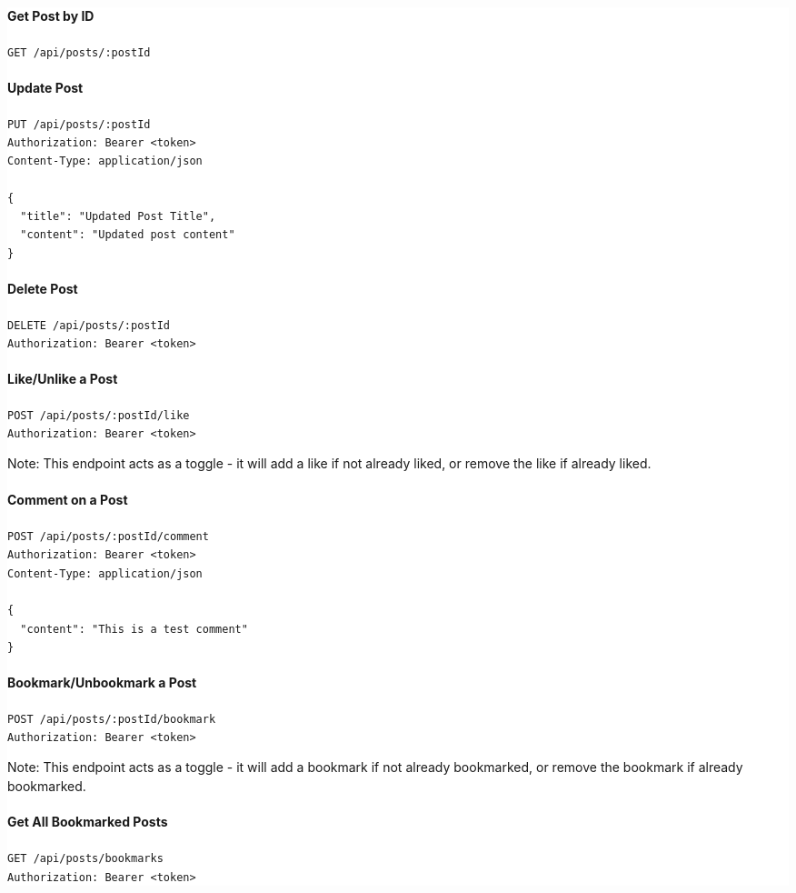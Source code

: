 #### Get Post by ID
```http
GET /api/posts/:postId
```

#### Update Post
```http
PUT /api/posts/:postId
Authorization: Bearer <token>
Content-Type: application/json

{
  "title": "Updated Post Title",
  "content": "Updated post content"
}
```

#### Delete Post
```http
DELETE /api/posts/:postId
Authorization: Bearer <token>
```

#### Like/Unlike a Post
```http
POST /api/posts/:postId/like
Authorization: Bearer <token>
```
Note: This endpoint acts as a toggle - it will add a like if not already liked, or remove the like if already liked.

#### Comment on a Post
```http
POST /api/posts/:postId/comment
Authorization: Bearer <token>
Content-Type: application/json

{
  "content": "This is a test comment"
}
```

#### Bookmark/Unbookmark a Post
```http
POST /api/posts/:postId/bookmark
Authorization: Bearer <token>
```
Note: This endpoint acts as a toggle - it will add a bookmark if not already bookmarked, or remove the bookmark if already bookmarked.

#### Get All Bookmarked Posts
```http
GET /api/posts/bookmarks
Authorization: Bearer <token>
```
